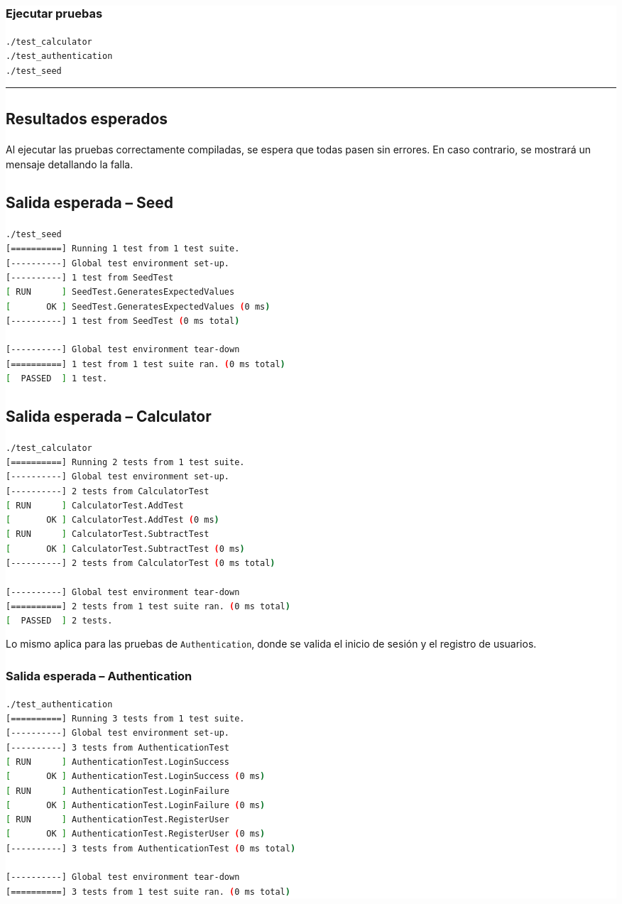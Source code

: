 ### Ejecutar pruebas
```bash
./test_calculator
./test_authentication
./test_seed
```
---

## Resultados esperados
Al ejecutar las pruebas correctamente compiladas, se espera que todas pasen sin errores. En caso contrario, se mostrará un mensaje detallando la falla.
## Salida esperada – Seed
```bash
./test_seed 
[==========] Running 1 test from 1 test suite.
[----------] Global test environment set-up.
[----------] 1 test from SeedTest
[ RUN      ] SeedTest.GeneratesExpectedValues
[       OK ] SeedTest.GeneratesExpectedValues (0 ms)
[----------] 1 test from SeedTest (0 ms total)

[----------] Global test environment tear-down
[==========] 1 test from 1 test suite ran. (0 ms total)
[  PASSED  ] 1 test.
```
## Salida esperada – Calculator
```bash
./test_calculator 
[==========] Running 2 tests from 1 test suite.
[----------] Global test environment set-up.
[----------] 2 tests from CalculatorTest
[ RUN      ] CalculatorTest.AddTest
[       OK ] CalculatorTest.AddTest (0 ms)
[ RUN      ] CalculatorTest.SubtractTest
[       OK ] CalculatorTest.SubtractTest (0 ms)
[----------] 2 tests from CalculatorTest (0 ms total)

[----------] Global test environment tear-down
[==========] 2 tests from 1 test suite ran. (0 ms total)
[  PASSED  ] 2 tests.
```

Lo mismo aplica para las pruebas de `Authentication`, donde se valida el inicio de sesión y el registro de usuarios.
### Salida esperada – Authentication

```bash
./test_authentication 
[==========] Running 3 tests from 1 test suite.
[----------] Global test environment set-up.
[----------] 3 tests from AuthenticationTest
[ RUN      ] AuthenticationTest.LoginSuccess
[       OK ] AuthenticationTest.LoginSuccess (0 ms)
[ RUN      ] AuthenticationTest.LoginFailure
[       OK ] AuthenticationTest.LoginFailure (0 ms)
[ RUN      ] AuthenticationTest.RegisterUser
[       OK ] AuthenticationTest.RegisterUser (0 ms)
[----------] 3 tests from AuthenticationTest (0 ms total)

[----------] Global test environment tear-down
[==========] 3 tests from 1 test suite ran. (0 ms total)
```
